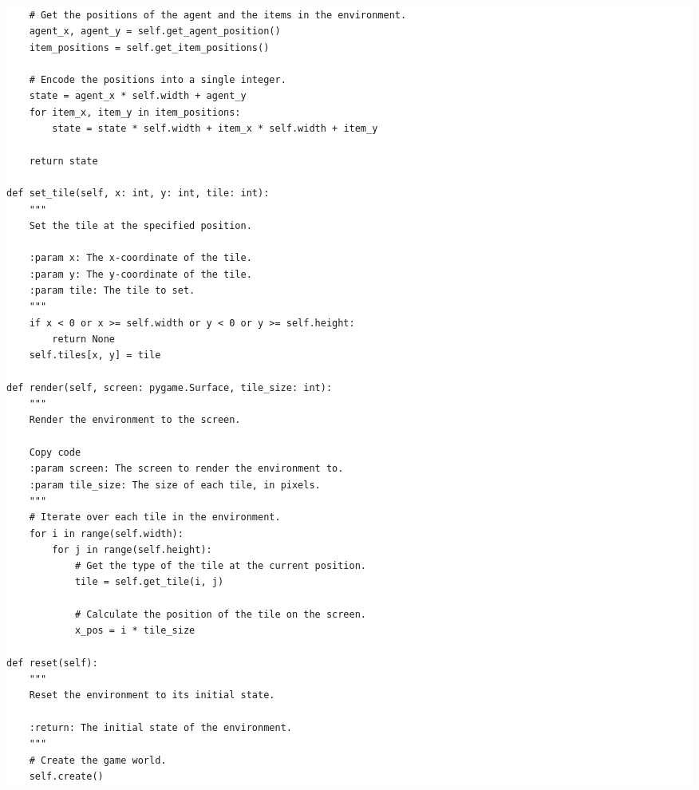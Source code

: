         # Get the positions of the agent and the items in the environment.
        agent_x, agent_y = self.get_agent_position()
        item_positions = self.get_item_positions()

        # Encode the positions into a single integer.
        state = agent_x * self.width + agent_y
        for item_x, item_y in item_positions:
            state = state * self.width + item_x * self.width + item_y

        return state

    def set_tile(self, x: int, y: int, tile: int):
        """
        Set the tile at the specified position.

        :param x: The x-coordinate of the tile.
        :param y: The y-coordinate of the tile.
        :param tile: The tile to set.
        """
        if x < 0 or x >= self.width or y < 0 or y >= self.height:
            return None
        self.tiles[x, y] = tile

    def render(self, screen: pygame.Surface, tile_size: int):
        """
        Render the environment to the screen.

        Copy code
        :param screen: The screen to render the environment to.
        :param tile_size: The size of each tile, in pixels.
        """
        # Iterate over each tile in the environment.
        for i in range(self.width):
            for j in range(self.height):
                # Get the type of the tile at the current position.
                tile = self.get_tile(i, j)

                # Calculate the position of the tile on the screen.
                x_pos = i * tile_size

    def reset(self):
        """
        Reset the environment to its initial state.

        :return: The initial state of the environment.
        """
        # Create the game world.
        self.create()
